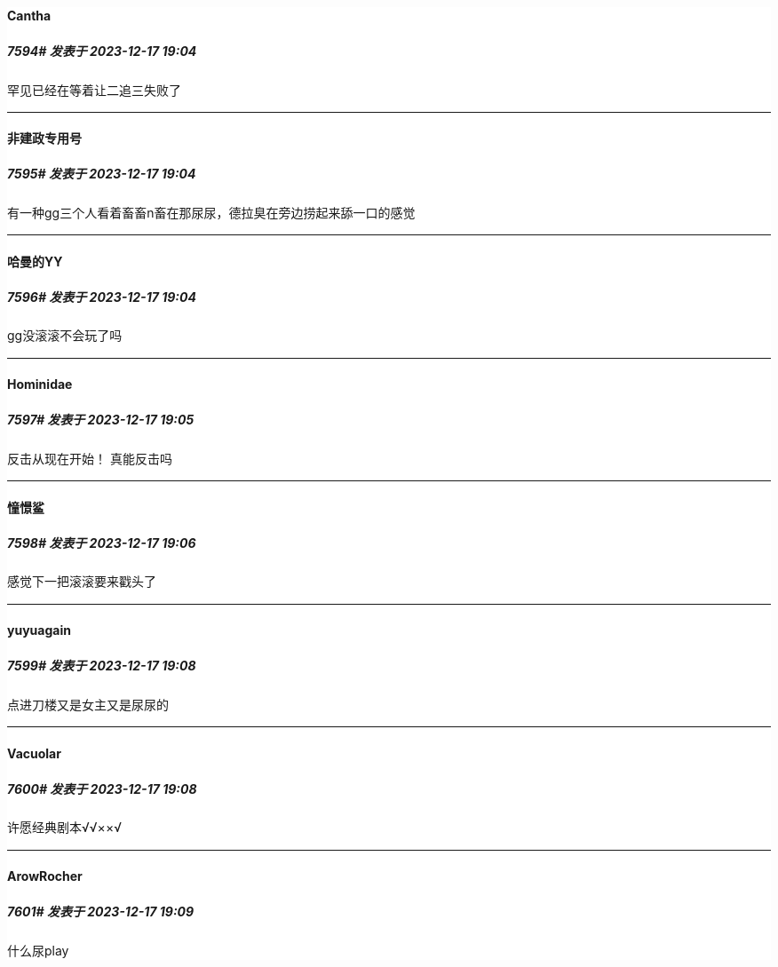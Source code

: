 ####  Cantha  
##### 7594#       发表于 2023-12-17 19:04

罕见已经在等着让二追三失败了

*****

####  非建政专用号  
##### 7595#       发表于 2023-12-17 19:04

有一种gg三个人看着畜畜n畜在那尿尿，德拉臭在旁边捞起来舔一口的感觉

*****

####  哈曼的YY  
##### 7596#       发表于 2023-12-17 19:04

gg没滚滚不会玩了吗

*****

####  Hominidae  
##### 7597#       发表于 2023-12-17 19:05

反击从现在开始！
真能反击吗

*****

####  憧憬鲨  
##### 7598#       发表于 2023-12-17 19:06

感觉下一把滚滚要来戳头了

*****

####  yuyuagain  
##### 7599#       发表于 2023-12-17 19:08

点进刀楼又是女主又是尿尿的

*****

####  Vacuolar  
##### 7600#       发表于 2023-12-17 19:08

许愿经典剧本√√××√

*****

####  ArowRocher  
##### 7601#       发表于 2023-12-17 19:09

什么尿play
